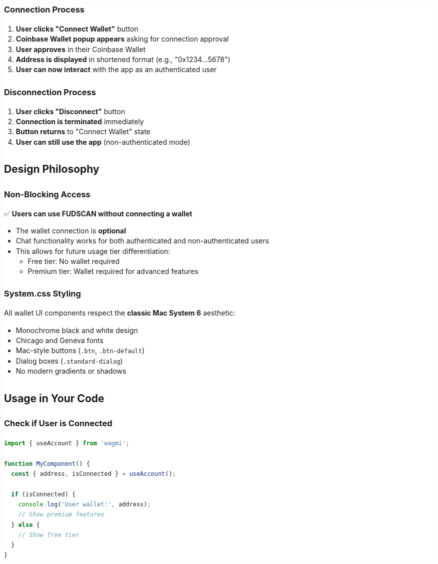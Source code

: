 ### Connection Process

1. **User clicks "Connect Wallet"** button
2. **Coinbase Wallet popup appears** asking for connection approval
3. **User approves** in their Coinbase Wallet
4. **Address is displayed** in shortened format (e.g., "0x1234...5678")
5. **User can now interact** with the app as an authenticated user

### Disconnection Process

1. **User clicks "Disconnect"** button
2. **Connection is terminated** immediately
3. **Button returns** to "Connect Wallet" state
4. **User can still use the app** (non-authenticated mode)

## Design Philosophy

### Non-Blocking Access

✅ **Users can use FUDSCAN without connecting a wallet**
- The wallet connection is **optional**
- Chat functionality works for both authenticated and non-authenticated users
- This allows for future usage tier differentiation:
  - Free tier: No wallet required
  - Premium tier: Wallet required for advanced features

### System.css Styling

All wallet UI components respect the **classic Mac System 6** aesthetic:
- Monochrome black and white design
- Chicago and Geneva fonts
- Mac-style buttons (`.btn`, `.btn-default`)
- Dialog boxes (`.standard-dialog`)
- No modern gradients or shadows

## Usage in Your Code

### Check if User is Connected

```javascript
import { useAccount } from 'wagmi';

function MyComponent() {
  const { address, isConnected } = useAccount();

  if (isConnected) {
    console.log('User wallet:', address);
    // Show premium features
  } else {
    // Show free tier
  }
}
```
